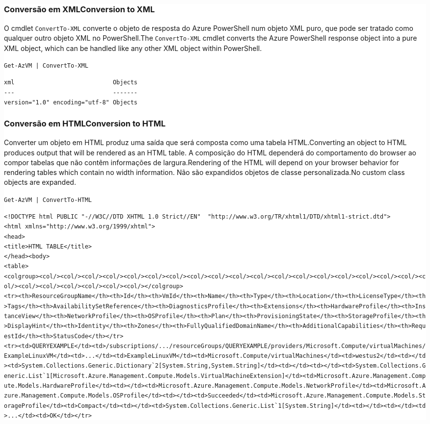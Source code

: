 ### <a name="conversion-to-xml"></a><span data-ttu-id="49b1a-146">Conversão em XML</span><span class="sxs-lookup"><span data-stu-id="49b1a-146">Conversion to XML</span></span>

<span data-ttu-id="49b1a-147">O cmdlet `ConvertTo-XML` converte o objeto de resposta do Azure PowerShell num objeto XML puro, que pode ser tratado como qualquer outro objeto XML no PowerShell.</span><span class="sxs-lookup"><span data-stu-id="49b1a-147">The `ConvertTo-XML` cmdlet converts the Azure PowerShell response object into a pure XML object, which can be handled like any other XML object within PowerShell.</span></span> 

```azurepowershell-interactive
Get-AzVM | ConvertTo-XML
```

```output
xml                            Objects
---                            -------
version="1.0" encoding="utf-8" Objects
```

### <a name="conversion-to-html"></a><span data-ttu-id="49b1a-148">Conversão em HTML</span><span class="sxs-lookup"><span data-stu-id="49b1a-148">Conversion to HTML</span></span>

<span data-ttu-id="49b1a-149">Converter um objeto em HTML produz uma saída que será composta como uma tabela HTML.</span><span class="sxs-lookup"><span data-stu-id="49b1a-149">Converting an object to HTML produces output that will be rendered as an HTML table.</span></span> <span data-ttu-id="49b1a-150">A composição do HTML dependerá do comportamento do browser ao compor tabelas que não contêm informações de largura.</span><span class="sxs-lookup"><span data-stu-id="49b1a-150">Rendering of the HTML will depend on your browser behavior for rendering tables which contain no width information.</span></span>
<span data-ttu-id="49b1a-151">Não são expandidos objetos de classe personalizada.</span><span class="sxs-lookup"><span data-stu-id="49b1a-151">No custom class objects are expanded.</span></span>

```azurepowershell-interactive
Get-AzVM | ConvertTo-HTML
```

```output
<!DOCTYPE html PUBLIC "-//W3C//DTD XHTML 1.0 Strict//EN"  "http://www.w3.org/TR/xhtml1/DTD/xhtml1-strict.dtd">
<html xmlns="http://www.w3.org/1999/xhtml">
<head>
<title>HTML TABLE</title>
</head><body>
<table>
<colgroup><col/><col/><col/><col/><col/><col/><col/><col/><col/><col/><col/><col/><col/><col/><col/><col/><col/><col/><col/><col/><col/><col/><col/><col/><col/></colgroup>
<tr><th>ResourceGroupName</th><th>Id</th><th>VmId</th><th>Name</th><th>Type</th><th>Location</th><th>LicenseType</th><th>Tags</th><th>AvailabilitySetReference</th><th>DiagnosticsProfile</th><th>Extensions</th><th>HardwareProfile</th><th>InstanceView</th><th>NetworkProfile</th><th>OSProfile</th><th>Plan</th><th>ProvisioningState</th><th>StorageProfile</th><th>DisplayHint</th><th>Identity</th><th>Zones</th><th>FullyQualifiedDomainName</th><th>AdditionalCapabilities</th><th>RequestId</th><th>StatusCode</th></tr>
<tr><td>QUERYEXAMPLE</td><td>/subscriptions/.../resourceGroups/QUERYEXAMPLE/providers/Microsoft.Compute/virtualMachines/ExampleLinuxVM</td><td>...</td><td>ExampleLinuxVM</td><td>Microsoft.Compute/virtualMachines</td><td>westus2</td><td></td><td>System.Collections.Generic.Dictionary`2[System.String,System.String]</td><td></td><td></td><td>System.Collections.Generic.List`1[Microsoft.Azure.Management.Compute.Models.VirtualMachineExtension]</td><td>Microsoft.Azure.Management.Compute.Models.HardwareProfile</td><td></td><td>Microsoft.Azure.Management.Compute.Models.NetworkProfile</td><td>Microsoft.Azure.Management.Compute.Models.OSProfile</td><td></td><td>Succeeded</td><td>Microsoft.Azure.Management.Compute.Models.StorageProfile</td><td>Compact</td><td></td><td>System.Collections.Generic.List`1[System.String]</td><td></td><td></td><td>...</td><td>OK</td></tr>
```